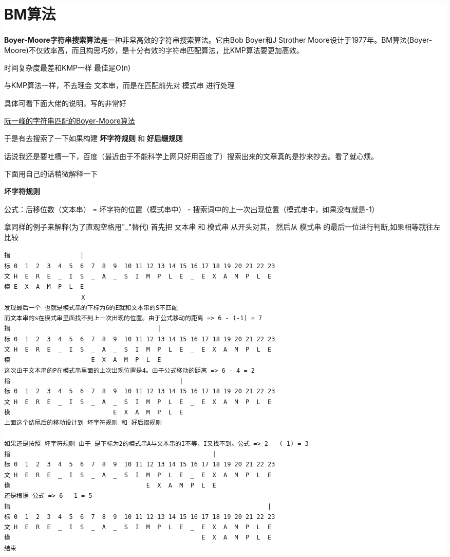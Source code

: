 

# BM算法

**Boyer-Moore字符串搜索算法**是一种非常高效的字符串搜索算法。它由Bob Boyer和J Strother Moore设计于1977年。BM算法(Boyer-Moore)不仅效率高，而且构思巧妙，是十分有效的字符串匹配算法，比KMP算法要更加高效。

时间复杂度最差和KMP一样 最佳是O(n)

与KMP算法一样，不去理会 文本串，而是在匹配前先对 模式串 进行处理

具体可看下面大佬的说明，写的非常好

[阮一峰的字符串匹配的Boyer-Moore算法](http://www.ruanyifeng.com/blog/2013/05/boyer-moore_string_search_algorithm.html)

于是有去搜索了一下如果构建 **坏字符规则** 和 **好后缀规则**

话说我还是要吐槽一下，百度（最近由于不能科学上网只好用百度了）搜索出来的文章真的是抄来抄去。看了就心烦。

下面用自己的话稍微解释一下

**坏字符规则** 

公式：后移位数（文本串） = 坏字符的位置（模式串中） - 搜索词中的上一次出现位置（模式串中，如果没有就是-1）

拿同样的例子来解释(为了直观空格用"_"替代)
首先把 文本串 和 模式串 从开头对其， 然后从 模式串 的最后一位进行判断,如果相等就往左比较

```
指                   |
标 0  1  2  3  4  5  6  7  8  9  10 11 12 13 14 15 16 17 18 19 20 21 22 23
文 H  E  R  E  _  I  S  _  A  _  S  I  M  P  L  E  _  E  X  A  M  P  L  E
模 E  X  A  M  P  L  E
                     X       
发现最后一个 也就是模式串的下标为6的E就和文本串的S不匹配
而文本串的s在模式串里面找不到上一次出现的位置。由于公式移动的距离 => 6 - (-1) = 7
指                                        |
标 0  1  2  3  4  5  6  7  8  9  10 11 12 13 14 15 16 17 18 19 20 21 22 23
文 H  E  R  E  _  I  S  _  A  _  S  I  M  P  L  E  _  E  X  A  M  P  L  E
模                      E  X  A  M  P  L  E
这次由于文本串的P在模式串里面的上次出现位置是4。由于公式移动的距离 => 6 - 4 = 2
指                                              |
标 0  1  2  3  4  5  6  7  8  9  10 11 12 13 14 15 16 17 18 19 20 21 22 23
文 H  E  R  E  _  I  S  _  A  _  S  I  M  P  L  E  _  E  X  A  M  P  L  E
模                            E  X  A  M  P  L  E
上面这个结尾后的移动设计到 坏字符规则 和 好后缀规则

如果还是按照 坏字符规则 由于 是下标为2的模式串A与文本串的I不等，I又找不到。公式 => 2 - (-1) = 3
指                                                       |
标 0  1  2  3  4  5  6  7  8  9  10 11 12 13 14 15 16 17 18 19 20 21 22 23
文 H  E  R  E  _  I  S  _  A  _  S  I  M  P  L  E  _  E  X  A  M  P  L  E
模                                     E  X  A  M  P  L  E
还是根据 公式 => 6 - 1 = 5
指                                                                      |
标 0  1  2  3  4  5  6  7  8  9  10 11 12 13 14 15 16 17 18 19 20 21 22 23
文 H  E  R  E  _  I  S  _  A  _  S  I  M  P  L  E  _  E  X  A  M  P  L  E
模                                                    E  X  A  M  P  L  E
结束
```
